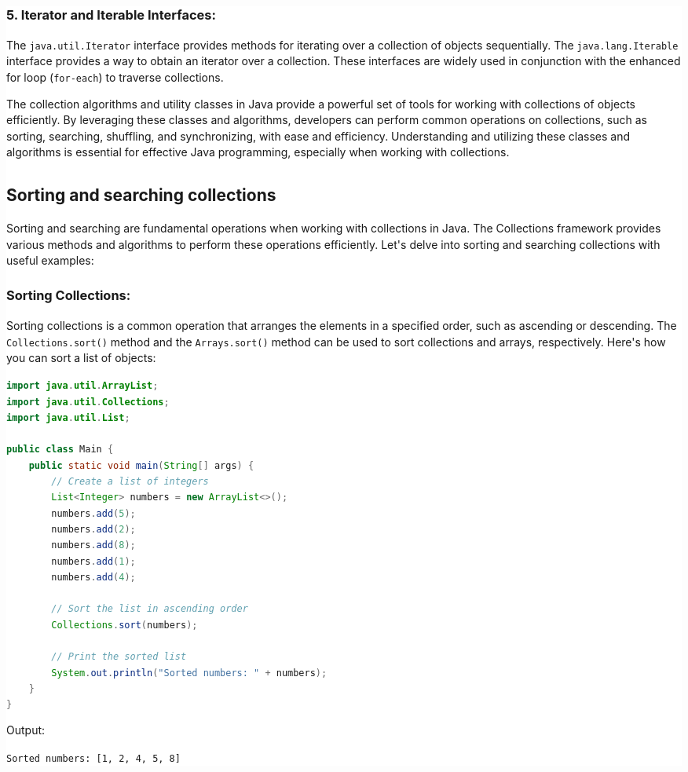 ### 5. Iterator and Iterable Interfaces:

The `java.util.Iterator` interface provides methods for iterating over a collection of objects sequentially. The `java.lang.Iterable` interface provides a way to obtain an iterator over a collection. These interfaces are widely used in conjunction with the enhanced for loop (`for-each`) to traverse collections.

The collection algorithms and utility classes in Java provide a powerful set of tools for working with collections of objects efficiently. By leveraging these classes and algorithms, developers can perform common operations on collections, such as sorting, searching, shuffling, and synchronizing, with ease and efficiency. Understanding and utilizing these classes and algorithms is essential for effective Java programming, especially when working with collections.

## Sorting and searching collections

Sorting and searching are fundamental operations when working with collections in Java. The Collections framework provides various methods and algorithms to perform these operations efficiently. Let's delve into sorting and searching collections with useful examples:

### Sorting Collections:

Sorting collections is a common operation that arranges the elements in a specified order, such as ascending or descending. The `Collections.sort()` method and the `Arrays.sort()` method can be used to sort collections and arrays, respectively. Here's how you can sort a list of objects:

```java
import java.util.ArrayList;
import java.util.Collections;
import java.util.List;

public class Main {
    public static void main(String[] args) {
        // Create a list of integers
        List<Integer> numbers = new ArrayList<>();
        numbers.add(5);
        numbers.add(2);
        numbers.add(8);
        numbers.add(1);
        numbers.add(4);

        // Sort the list in ascending order
        Collections.sort(numbers);

        // Print the sorted list
        System.out.println("Sorted numbers: " + numbers);
    }
}
```

Output:

```
Sorted numbers: [1, 2, 4, 5, 8]
```

